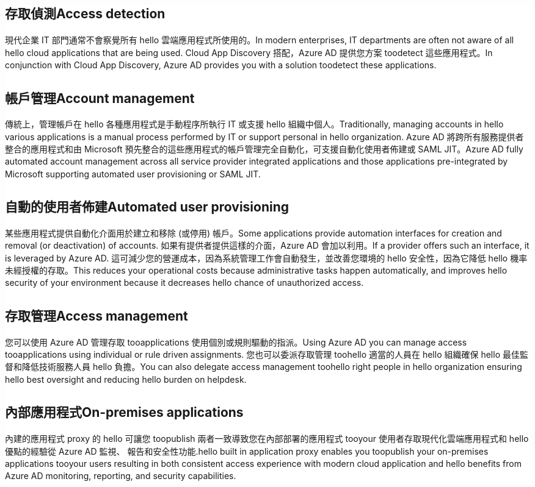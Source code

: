 ## <a name="access-detection"></a><span data-ttu-id="658cd-158">存取偵測</span><span class="sxs-lookup"><span data-stu-id="658cd-158">Access detection</span></span>
<span data-ttu-id="658cd-159">現代企業 IT 部門通常不會察覺所有 hello 雲端應用程式所使用的。</span><span class="sxs-lookup"><span data-stu-id="658cd-159">In modern enterprises, IT departments are often not aware of all hello cloud applications that are being used.</span></span> <span data-ttu-id="658cd-160">Cloud App Discovery 搭配，Azure AD 提供您方案 toodetect 這些應用程式。</span><span class="sxs-lookup"><span data-stu-id="658cd-160">In conjunction with Cloud App Discovery, Azure AD provides you with a solution toodetect these applications.</span></span>

## <a name="account-management"></a><span data-ttu-id="658cd-161">帳戶管理</span><span class="sxs-lookup"><span data-stu-id="658cd-161">Account management</span></span>
<span data-ttu-id="658cd-162">傳統上，管理帳戶在 hello 各種應用程式是手動程序所執行 IT 或支援 hello 組織中個人。</span><span class="sxs-lookup"><span data-stu-id="658cd-162">Traditionally, managing accounts in hello various applications is a manual process performed by IT or support personal in hello organization.</span></span> <span data-ttu-id="658cd-163">Azure AD 將跨所有服務提供者整合的應用程式和由 Microsoft 預先整合的這些應用程式的帳戶管理完全自動化，可支援自動化使用者佈建或 SAML JIT。</span><span class="sxs-lookup"><span data-stu-id="658cd-163">Azure AD fully automated account management across all service provider integrated applications and those applications pre-integrated by Microsoft supporting automated user provisioning or SAML JIT.</span></span>

## <a name="automated-user-provisioning"></a><span data-ttu-id="658cd-164">自動的使用者佈建</span><span class="sxs-lookup"><span data-stu-id="658cd-164">Automated user provisioning</span></span>
<span data-ttu-id="658cd-165">某些應用程式提供自動化介面用於建立和移除 (或停用) 帳戶。</span><span class="sxs-lookup"><span data-stu-id="658cd-165">Some applications provide automation interfaces for creation and removal (or deactivation) of accounts.</span></span> <span data-ttu-id="658cd-166">如果有提供者提供這樣的介面，Azure AD 會加以利用。</span><span class="sxs-lookup"><span data-stu-id="658cd-166">If a provider offers such an interface, it is leveraged by Azure AD.</span></span> <span data-ttu-id="658cd-167">這可減少您的營運成本，因為系統管理工作會自動發生，並改善您環境的 hello 安全性，因為它降低 hello 機率未經授權的存取。</span><span class="sxs-lookup"><span data-stu-id="658cd-167">This reduces your operational costs because administrative tasks happen automatically, and improves hello security of your environment because it decreases hello chance of unauthorized access.</span></span>

## <a name="access-management"></a><span data-ttu-id="658cd-168">存取管理</span><span class="sxs-lookup"><span data-stu-id="658cd-168">Access management</span></span>
<span data-ttu-id="658cd-169">您可以使用 Azure AD 管理存取 tooapplications 使用個別或規則驅動的指派。</span><span class="sxs-lookup"><span data-stu-id="658cd-169">Using Azure AD you can manage access tooapplications using individual or rule driven assignments.</span></span> <span data-ttu-id="658cd-170">您也可以委派存取管理 toohello 適當的人員在 hello 組織確保 hello 最佳監督和降低技術服務人員 hello 負擔。</span><span class="sxs-lookup"><span data-stu-id="658cd-170">You can also delegate access management toohello right people in hello organization ensuring hello best oversight and reducing hello burden on helpdesk.</span></span>

## <a name="on-premises-applications"></a><span data-ttu-id="658cd-171">內部應用程式</span><span class="sxs-lookup"><span data-stu-id="658cd-171">On-premises applications</span></span>
<span data-ttu-id="658cd-172">內建的應用程式 proxy 的 hello 可讓您 toopublish 兩者一致導致您在內部部署的應用程式 tooyour 使用者存取現代化雲端應用程式和 hello 優點的經驗從 Azure AD 監視、 報告和安全性功能.</span><span class="sxs-lookup"><span data-stu-id="658cd-172">hello built in application proxy enables you toopublish your on-premises applications tooyour users resulting in both consistent access experience with modern cloud application and hello benefits from Azure AD monitoring, reporting, and security capabilities.</span></span>

